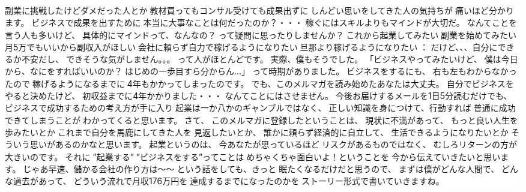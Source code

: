 副業に挑戦したけどダメだった人とか
教材買ってもコンサル受けても成果出ずに
しんどい思いをしてきた人の気持ちが
痛いほど分かります。
ビジネスで成果を出すために
本当に大事なことは何だったのか？・・・
稼ぐにはスキルよりもマインドが大切だ。
なんてことを言う人も多いけど、
具体的にマインドって、なんなの？
って疑問に思ったりしませんか？
これから起業してみたい
副業を始めてみたい
月5万でもいいから副収入がほしい
会社に頼らず自力で稼げるようになりたい
旦那より稼げるようになりたい
：
だけど、、、自分にできるか不安だし、
できそうな気がしません。。。
って人がほとんどです。
実際、僕もそうでした。
「ビジネスやってみたいけど、
僕は今日から、なにをすればいいのか？
はじめの一歩目すら分からん...」
って時期がありました。
ビジネスをするにも、
右も左もわからなかったので
稼げるようになるまでに
4年もかかってしまったのです。
でも、このメルマガを読み始めたあなたは大丈夫。
自分でビジネスをやると決めたけど、
初収益までに4年かかりました・・・
なんてことにはさせません。
今後お届けするメールを1日5分読むだけでも、
ビジネスで成功するための考え方が手に入り
起業は一か八かのギャンブルではなく、
正しい知識を身につけて、行動すれば
普通に成功できてしまうことが
わかってくると思います。
さて、
このメルマガに登録したということは、
現状に不満があって、
もっと良い人生を歩みたいとか
これまで自分を馬鹿にしてきた人を
見返したいとか、
誰かに頼らず経済的に自立して、
生活できるようになりたいとか
そういう思いがあるのかなと思います。
起業というのは、
今あなたが思っているほど
リスクがあるものではなく、
むしろリターンの方が大きいのです。
それに
”起業する”
”ビジネスをする”ってことは
めちゃくちゃ面白いよ！ということを
今から伝えていきたいと思います。
じゃあ早速、儲かる会社の作り方は～～
という話をしても、きっと
眠たくなるだけだと思うので、
まずは僕がどんな人間で、
どんな過去があって、
どういう流れで月収176万円を
達成するまでになったのかを
ストーリー形式で書いていきますね。